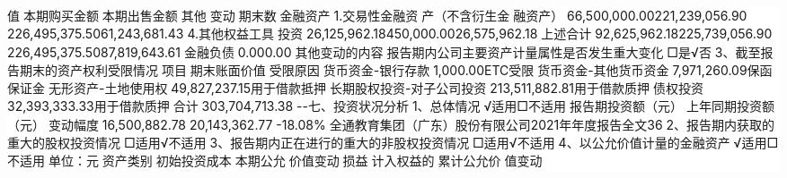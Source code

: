 值
本期购买金额
本期出售金额
其他
变动
期末数
金融资产
1.交易性金融资
产（不含衍生金
融资产）
66,500,000.00221,239,056.90
226,495,375.5061,243,681.43
4.其他权益工具
投资
26,125,962.18450,000.0026,575,962.18
上述合计
92,625,962.18225,739,056.90
226,495,375.5087,819,643.61
金融负债
0.000.00
其他变动的内容
报告期内公司主要资产计量属性是否发生重大变化
□是√否
3、截至报告期末的资产权利受限情况
项目
期末账面价值
受限原因
货币资金-银行存款
1,000.00ETC受限
货币资金-其他货币资金
7,971,260.09保函保证金
无形资产-土地使用权
49,827,237.15用于借款抵押
长期股权投资-对子公司投资
213,511,882.81用于借款质押
债权投资
32,393,333.33用于借款质押
合计
303,704,713.38
--七、投资状况分析
1、总体情况
√适用□不适用
报告期投资额（元）
上年同期投资额（元）
变动幅度
16,500,882.78
20,143,362.77
-18.08%
全通教育集团（广东）股份有限公司2021年年度报告全文36
2、报告期内获取的重大的股权投资情况
□适用√不适用
3、报告期内正在进行的重大的非股权投资情况
□适用√不适用
4、以公允价值计量的金融资产
√适用□不适用
单位：元
资产类别
初始投资成本
本期公允
价值变动
损益
计入权益的
累计公允价
值变动